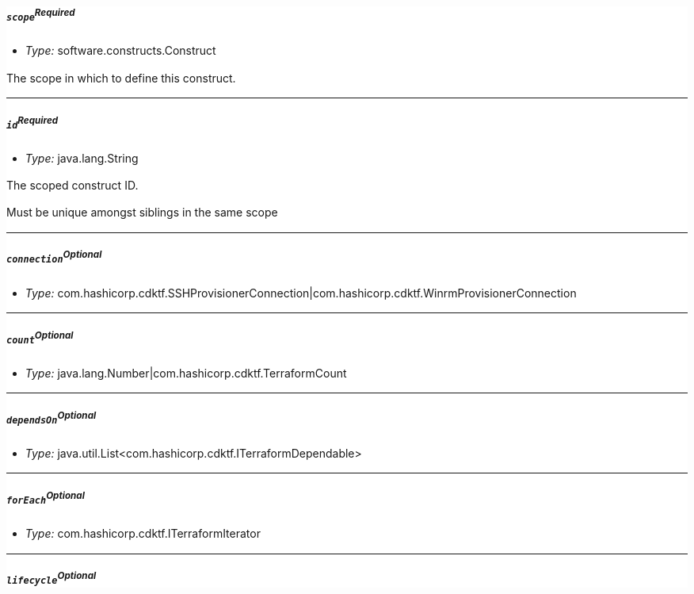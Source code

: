 
##### `scope`<sup>Required</sup> <a name="scope" id="@cdktf/provider-vault.dataVaultAdAccessCredentials.DataVaultAdAccessCredentials.Initializer.parameter.scope"></a>

- *Type:* software.constructs.Construct

The scope in which to define this construct.

---

##### `id`<sup>Required</sup> <a name="id" id="@cdktf/provider-vault.dataVaultAdAccessCredentials.DataVaultAdAccessCredentials.Initializer.parameter.id"></a>

- *Type:* java.lang.String

The scoped construct ID.

Must be unique amongst siblings in the same scope

---

##### `connection`<sup>Optional</sup> <a name="connection" id="@cdktf/provider-vault.dataVaultAdAccessCredentials.DataVaultAdAccessCredentials.Initializer.parameter.connection"></a>

- *Type:* com.hashicorp.cdktf.SSHProvisionerConnection|com.hashicorp.cdktf.WinrmProvisionerConnection

---

##### `count`<sup>Optional</sup> <a name="count" id="@cdktf/provider-vault.dataVaultAdAccessCredentials.DataVaultAdAccessCredentials.Initializer.parameter.count"></a>

- *Type:* java.lang.Number|com.hashicorp.cdktf.TerraformCount

---

##### `dependsOn`<sup>Optional</sup> <a name="dependsOn" id="@cdktf/provider-vault.dataVaultAdAccessCredentials.DataVaultAdAccessCredentials.Initializer.parameter.dependsOn"></a>

- *Type:* java.util.List<com.hashicorp.cdktf.ITerraformDependable>

---

##### `forEach`<sup>Optional</sup> <a name="forEach" id="@cdktf/provider-vault.dataVaultAdAccessCredentials.DataVaultAdAccessCredentials.Initializer.parameter.forEach"></a>

- *Type:* com.hashicorp.cdktf.ITerraformIterator

---

##### `lifecycle`<sup>Optional</sup> <a name="lifecycle" id="@cdktf/provider-vault.dataVaultAdAccessCredentials.DataVaultAdAccessCredentials.Initializer.parameter.lifecycle"></a>
